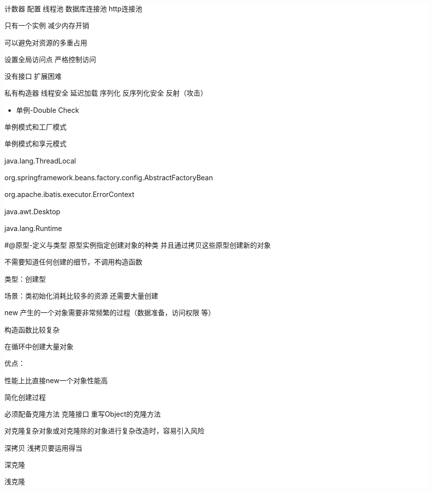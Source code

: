 计数器   配置   线程池  数据库连接池  http连接池


只有一个实例  减少内存开销

可以避免对资源的多重占用

设置全局访问点 严格控制访问

没有接口  扩展困难

私有构造器  线程安全 延迟加载   序列化  反序列化安全  反射（攻击）


* 单例-Double Check 


单例模式和工厂模式

单例模式和享元模式

java.lang.ThreadLocal

org.springframework.beans.factory.config.AbstractFactoryBean

org.apache.ibatis.executor.ErrorContext

java.awt.Desktop

java.lang.Runtime

#@原型-定义与类型
原型实例指定创建对象的种类  并且通过拷贝这些原型创建新的对象

不需要知道任何创建的细节，不调用构造函数

类型：创建型


场景：类初始化消耗比较多的资源  还需要大量创建

new 产生的一个对象需要非常频繁的过程（数据准备，访问权限 等）

构造函数比较复杂

在循环中创建大量对象

优点：

性能上比直接new一个对象性能高

简化创建过程

必须配备克隆方法  克隆接口  重写Object的克隆方法

对克隆复杂对象或对克隆除的对象进行复杂改造时，容易引入风险

深拷贝 浅拷贝要运用得当

深克隆

浅克隆

